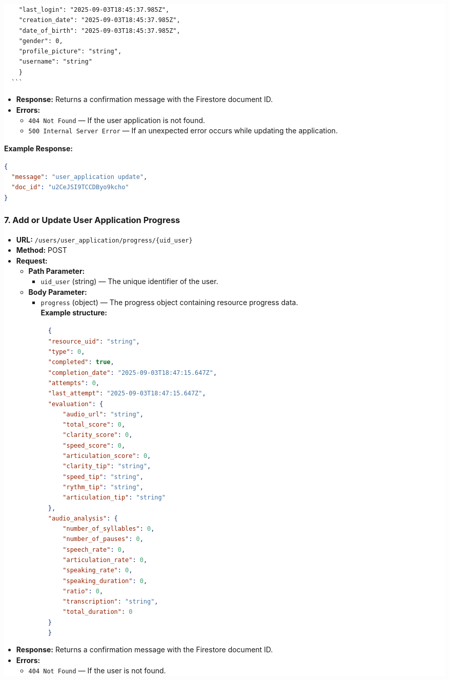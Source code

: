         "last_login": "2025-09-03T18:45:37.985Z",
        "creation_date": "2025-09-03T18:45:37.985Z",
        "date_of_birth": "2025-09-03T18:45:37.985Z",
        "gender": 0,
        "profile_picture": "string",
        "username": "string"
        }
      ```
- **Response:** Returns a confirmation message with the Firestore document ID.
- **Errors:**
  - `404 Not Found` — If the user application is not found.
  - `500 Internal Server Error` — If an unexpected error occurs while updating the application.

**Example Response:**  
```json
{
  "message": "user_application update",
  "doc_id": "u2CeJSI9TCCDByo9kcho"
}
```
### 7. Add or Update User Application Progress
- **URL:** `/users/user_application/progress/{uid_user}`
- **Method:** POST
- **Request:** 
  - **Path Parameter:**  
    - `uid_user` (string) — The unique identifier of the user.
  - **Body Parameter:**  
    - `progress` (object) — The progress object containing resource progress data.  
      **Example structure:**
      ```json
        {
        "resource_uid": "string",
        "type": 0,
        "completed": true,
        "completion_date": "2025-09-03T18:47:15.647Z",
        "attempts": 0,
        "last_attempt": "2025-09-03T18:47:15.647Z",
        "evaluation": {
            "audio_url": "string",
            "total_score": 0,
            "clarity_score": 0,
            "speed_score": 0,
            "articulation_score": 0,
            "clarity_tip": "string",
            "speed_tip": "string",
            "rythm_tip": "string",
            "articulation_tip": "string"
        },
        "audio_analysis": {
            "number_of_syllables": 0,
            "number_of_pauses": 0,
            "speech_rate": 0,
            "articulation_rate": 0,
            "speaking_rate": 0,
            "speaking_duration": 0,
            "ratio": 0,
            "transcription": "string",
            "total_duration": 0
        }
        }
      ```
- **Response:** Returns a confirmation message with the Firestore document ID.
- **Errors:**
  - `404 Not Found` — If the user is not found.